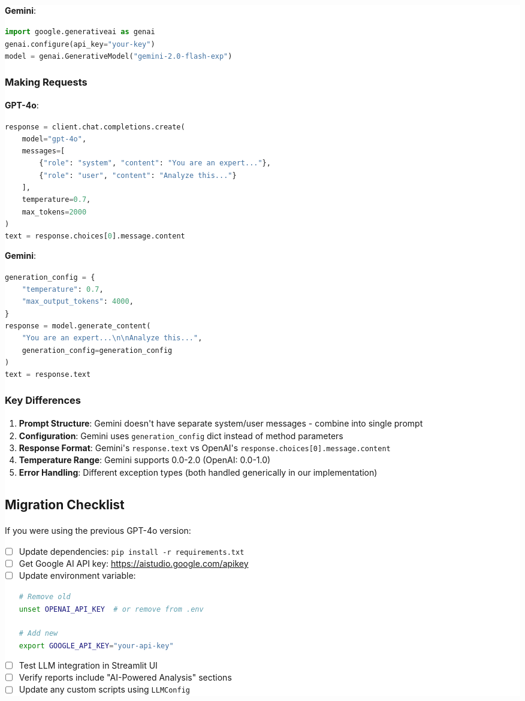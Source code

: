 **Gemini**:
```python
import google.generativeai as genai
genai.configure(api_key="your-key")
model = genai.GenerativeModel("gemini-2.0-flash-exp")
```

### Making Requests

**GPT-4o**:
```python
response = client.chat.completions.create(
    model="gpt-4o",
    messages=[
        {"role": "system", "content": "You are an expert..."},
        {"role": "user", "content": "Analyze this..."}
    ],
    temperature=0.7,
    max_tokens=2000
)
text = response.choices[0].message.content
```

**Gemini**:
```python
generation_config = {
    "temperature": 0.7,
    "max_output_tokens": 4000,
}
response = model.generate_content(
    "You are an expert...\n\nAnalyze this...",
    generation_config=generation_config
)
text = response.text
```

### Key Differences

1. **Prompt Structure**: Gemini doesn't have separate system/user messages - combine into single prompt
2. **Configuration**: Gemini uses `generation_config` dict instead of method parameters
3. **Response Format**: Gemini's `response.text` vs OpenAI's `response.choices[0].message.content`
4. **Temperature Range**: Gemini supports 0.0-2.0 (OpenAI: 0.0-1.0)
5. **Error Handling**: Different exception types (both handled generically in our implementation)

## Migration Checklist

If you were using the previous GPT-4o version:

- [ ] Update dependencies: `pip install -r requirements.txt`
- [ ] Get Google AI API key: https://aistudio.google.com/apikey
- [ ] Update environment variable:
  ```bash
  # Remove old
  unset OPENAI_API_KEY  # or remove from .env
  
  # Add new
  export GOOGLE_API_KEY="your-api-key"
  ```
- [ ] Test LLM integration in Streamlit UI
- [ ] Verify reports include "AI-Powered Analysis" sections
- [ ] Update any custom scripts using `LLMConfig`
